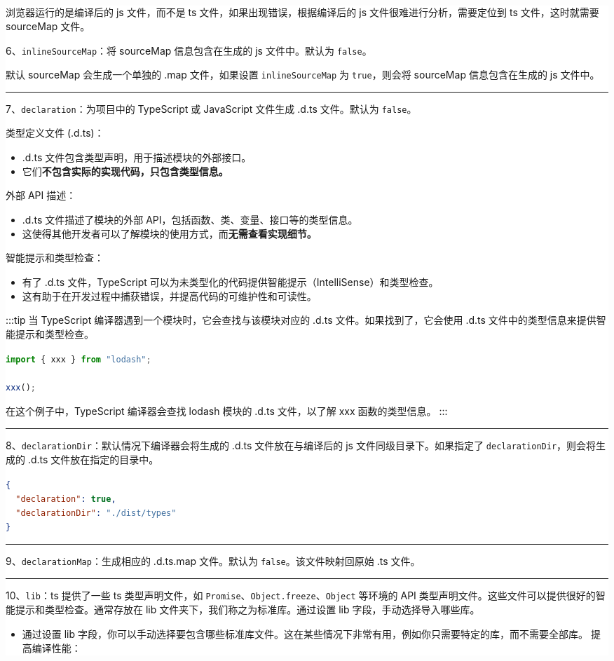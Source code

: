 浏览器运行的是编译后的 js 文件，而不是 ts 文件，如果出现错误，根据编译后的 js 文件很难进行分析，需要定位到 ts 文件，这时就需要 sourceMap 文件。

6、`inlineSourceMap`：将 sourceMap 信息包含在生成的 js 文件中。默认为 `false`。

默认 sourceMap 会生成一个单独的 .map 文件，如果设置 `inlineSourceMap` 为 `true`，则会将 sourceMap 信息包含在生成的 js 文件中。

---

7、`declaration`：为项目中的 TypeScript 或 JavaScript 文件生成 .d.ts 文件。默认为 `false`。

类型定义文件 (.d.ts)：

- .d.ts 文件包含类型声明，用于描述模块的外部接口。
- 它们**不包含实际的实现代码，只包含类型信息。**

外部 API 描述：

- .d.ts 文件描述了模块的外部 API，包括函数、类、变量、接口等的类型信息。
- 这使得其他开发者可以了解模块的使用方式，而**无需查看实现细节。**

智能提示和类型检查：

- 有了 .d.ts 文件，TypeScript 可以为未类型化的代码提供智能提示（IntelliSense）和类型检查。
- 这有助于在开发过程中捕获错误，并提高代码的可维护性和可读性。

:::tip
当 TypeScript 编译器遇到一个模块时，它会查找与该模块对应的 .d.ts 文件。如果找到了，它会使用 .d.ts 文件中的类型信息来提供智能提示和类型检查。

```ts
import { xxx } from "lodash";

xxx();
```

在这个例子中，TypeScript 编译器会查找 lodash 模块的 .d.ts 文件，以了解 xxx 函数的类型信息。
:::

---

8、`declarationDir`：默认情况下编译器会将生成的 .d.ts 文件放在与编译后的 js 文件同级目录下。如果指定了 `declarationDir`，则会将生成的 .d.ts 文件放在指定的目录中。

```json
{
  "declaration": true,
  "declarationDir": "./dist/types"
}
```

---

9、`declarationMap`：生成相应的 .d.ts.map 文件。默认为 `false`。该文件映射回原始 .ts 文件。

---

10、`lib`：ts 提供了一些 ts 类型声明文件，如 `Promise`、`Object.freeze`、`Object` 等环境的 API 类型声明文件。这些文件可以提供很好的智能提示和类型检查。通常存放在 lib 文件夹下，我们称之为标准库。通过设置 lib 字段，手动选择导入哪些库。

- 通过设置 lib 字段，你可以手动选择要包含哪些标准库文件。这在某些情况下非常有用，例如你只需要特定的库，而不需要全部库。
  提高编译性能：
